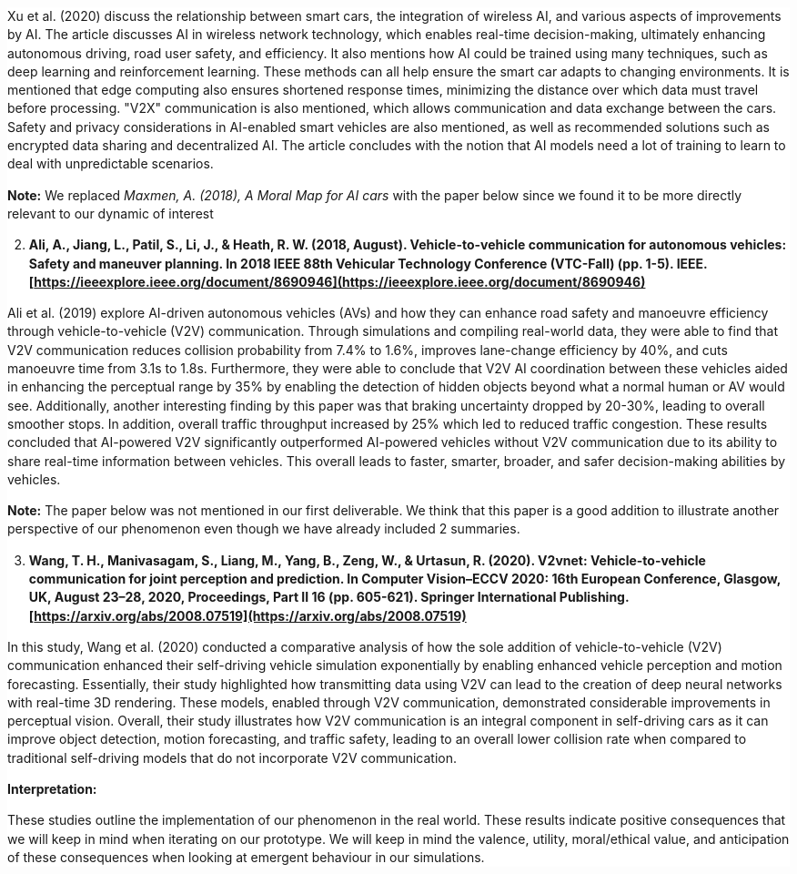 Xu et al. (2020) discuss the relationship between smart cars, the integration of wireless AI, and various aspects of improvements by AI. The article discusses AI in wireless network technology, which enables real-time decision-making, ultimately enhancing autonomous driving, road user safety, and efficiency. It also mentions how AI could be trained using many techniques, such as deep learning and reinforcement learning. These methods can all help ensure the smart car adapts to changing environments. It is mentioned that edge computing also ensures shortened response times, minimizing the distance over which data must travel before processing. "V2X" communication is also mentioned, which allows communication and data exchange between the cars. Safety and privacy considerations in AI-enabled smart vehicles are also mentioned, as well as recommended solutions such as encrypted data sharing and decentralized AI. The article concludes with the notion that AI models need a lot of training to learn to deal with unpredictable scenarios.

**Note:** We replaced *Maxmen, A. (2018), A Moral Map for AI cars* with the paper below since we found it to be more directly relevant to our dynamic of interest

2. **Ali, A., Jiang, L., Patil, S., Li, J., & Heath, R. W. (2018, August). Vehicle-to-vehicle communication for autonomous vehicles: Safety and maneuver planning. In 2018 IEEE 88th Vehicular Technology Conference (VTC-Fall) (pp. 1-5). IEEE. [https://ieeexplore.ieee.org/document/8690946](https://ieeexplore.ieee.org/document/8690946)**

Ali et al. (2019) explore AI-driven autonomous vehicles (AVs) and how they can enhance road safety and manoeuvre efficiency through vehicle-to-vehicle (V2V) communication. Through simulations and compiling real-world data, they were able to find that V2V communication reduces collision probability from 7.4% to 1.6%, improves lane-change efficiency by 40%, and cuts manoeuvre time from 3.1s to 1.8s. Furthermore, they were able to conclude that V2V AI coordination between these vehicles aided in enhancing the perceptual range by 35% by enabling the detection of hidden objects beyond what a normal human or AV would see. Additionally, another interesting finding by this paper was that braking uncertainty dropped by 20-30%, leading to overall smoother stops. In addition, overall traffic throughput increased by 25% which led to reduced traffic congestion. These results concluded that AI-powered V2V significantly outperformed AI-powered vehicles without V2V communication due to its ability to share real-time information between vehicles. This overall leads to faster, smarter, broader, and safer decision-making abilities by vehicles. 

**Note:** The paper below was not mentioned in our first deliverable. We think that this paper is a good addition to illustrate another perspective of our phenomenon even though we have already included 2 summaries. 

3. **Wang, T. H., Manivasagam, S., Liang, M., Yang, B., Zeng, W., & Urtasun, R. (2020). V2vnet: Vehicle-to-vehicle communication for joint perception and prediction. In Computer Vision–ECCV 2020: 16th European Conference, Glasgow, UK, August 23–28, 2020, Proceedings, Part II 16 (pp. 605-621). Springer International Publishing. [https://arxiv.org/abs/2008.07519](https://arxiv.org/abs/2008.07519)** 

In this study, Wang et al. (2020) conducted a comparative analysis of how the sole addition of vehicle-to-vehicle (V2V) communication enhanced their self-driving vehicle simulation exponentially by enabling enhanced vehicle perception and motion forecasting. Essentially, their study highlighted how transmitting data using V2V can lead to the creation of deep neural networks with real-time 3D rendering. These models, enabled through V2V communication, demonstrated considerable improvements in perceptual vision. Overall, their study illustrates how V2V communication is an integral component in self-driving cars as it can improve object detection, motion forecasting, and traffic safety, leading to an overall lower collision rate when compared to traditional self-driving models that do not incorporate V2V communication.

**Interpretation:**

These studies outline the implementation of our phenomenon in the real world. These results indicate positive consequences that we will keep in mind when iterating on our prototype. We will keep in mind the valence, utility, moral/ethical value, and anticipation of these consequences when looking at emergent behaviour in our simulations.
